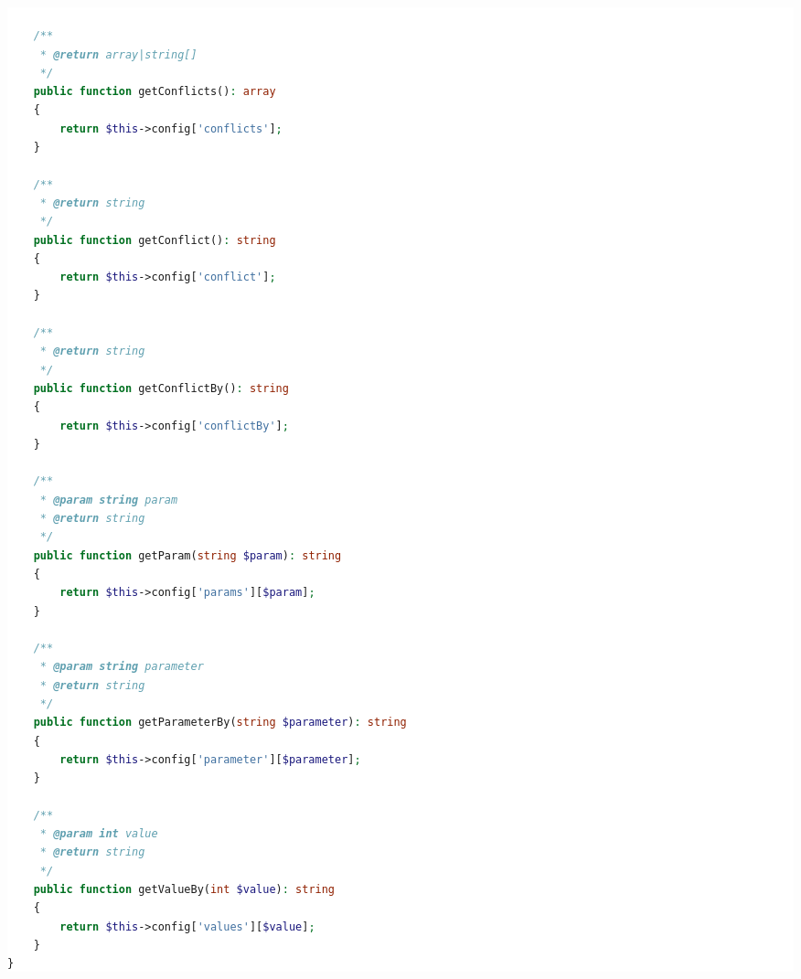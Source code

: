 ```php

    /**
     * @return array|string[]
     */
    public function getConflicts(): array
    {
        return $this->config['conflicts'];
    }

    /**
     * @return string
     */
    public function getConflict(): string
    {
        return $this->config['conflict'];
    }

    /**
     * @return string
     */
    public function getConflictBy(): string
    {
        return $this->config['conflictBy'];
    }

    /**
     * @param string param
     * @return string
     */
    public function getParam(string $param): string
    {
        return $this->config['params'][$param];
    }

    /**
     * @param string parameter
     * @return string
     */
    public function getParameterBy(string $parameter): string
    {
        return $this->config['parameter'][$parameter];
    }

    /**
     * @param int value
     * @return string
     */
    public function getValueBy(int $value): string
    {
        return $this->config['values'][$value];
    }
}
```
